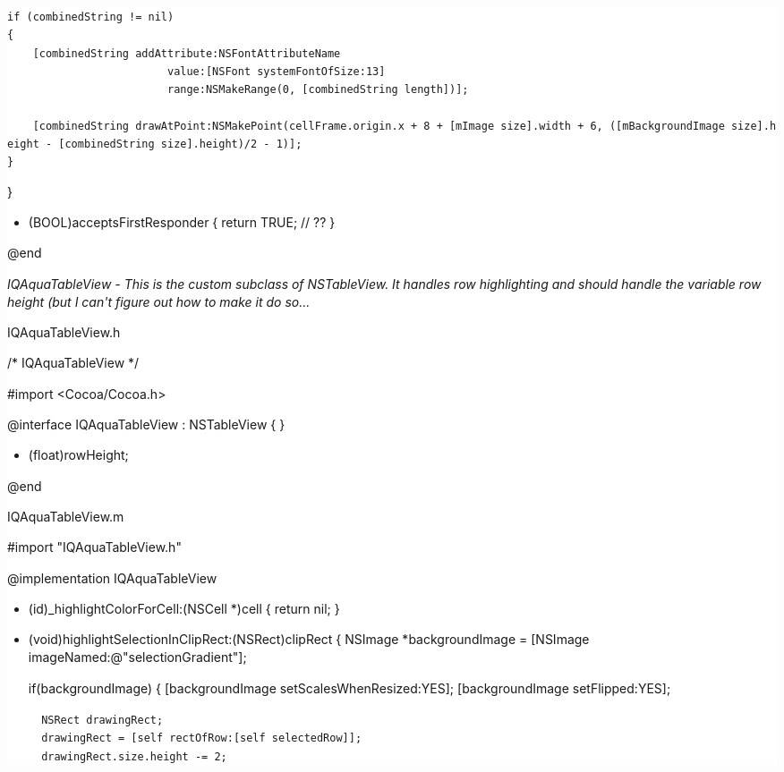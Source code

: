 	if (combinedString != nil)
	{
		[combinedString addAttribute:NSFontAttributeName
							 value:[NSFont systemFontOfSize:13]
							 range:NSMakeRange(0, [combinedString length])];

		[combinedString drawAtPoint:NSMakePoint(cellFrame.origin.x + 8 + [mImage size].width + 6, ([mBackgroundImage size].height - [combinedString size].height)/2 - 1)];
	}
}

- (BOOL)acceptsFirstResponder
{
	return TRUE; // ??
}

@end


*IQAquaTableView - This is the custom subclass of NSTableView. It handles row highlighting and should handle the variable row height (but I can't figure out how to make it do so...*

IQAquaTableView.h
    
/* IQAquaTableView */

#import <Cocoa/Cocoa.h>

@interface IQAquaTableView : NSTableView
{
}

- (float)rowHeight;

@end


IQAquaTableView.m
    
#import "IQAquaTableView.h"

@implementation IQAquaTableView

- (id)_highlightColorForCell:(NSCell *)cell
{
	return nil;
}

- (void)highlightSelectionInClipRect:(NSRect)clipRect
{
   NSImage *backgroundImage = [NSImage imageNamed:@"selectionGradient"];

	if(backgroundImage)
	{
		[backgroundImage setScalesWhenResized:YES];
		[backgroundImage setFlipped:YES];
		
		NSRect drawingRect;
		drawingRect = [self rectOfRow:[self selectedRow]];
		drawingRect.size.height -= 2;

